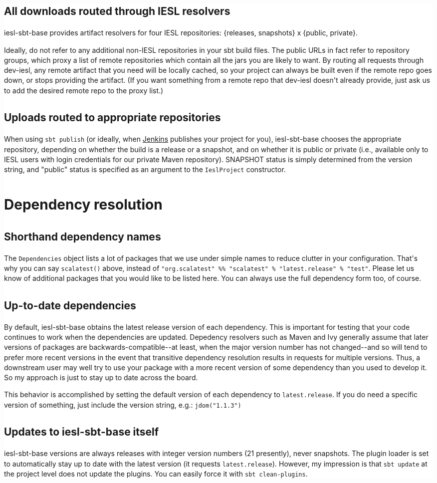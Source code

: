 
All downloads routed through IESL resolvers
-------------------------------------------

iesl-sbt-base provides artifact resolvers for four IESL repositories: {releases, snapshots} x {public, private}.

Ideally, do not refer to any additional non-IESL repositories in your sbt build files.  The public URLs in fact refer to repository groups, which proxy a list of remote repositories which contain all the jars you are likely to want.  By routing all requests through dev-iesl, any remote artifact that you need will be locally cached, so your project can always be built even if the remote repo goes down, or stops providing the artifact.  (If you want something from a remote repo that dev-iesl doesn't already provide, just ask us to add the desired remote repo to the proxy list.)

Uploads routed to appropriate repositories
------------------------------------------

When using `sbt publish` (or ideally, when [Jenkins](http://dev-iesl.cs.umass.edu) publishes your project for you), iesl-sbt-base chooses the appropriate repository, depending on whether the build is a release or a snapshot, and on whether it is public or private (i.e., available only to IESL users with login credentials for our private Maven repository).  SNAPSHOT status is simply determined from the version string, and "public" status is specified as an argument to the `IeslProject` constructor.



Dependency resolution
=====================


Shorthand dependency names
--------------------------

The `Dependencies` object lists a lot of packages that we use under simple names to reduce clutter in your configuration.  That's why you can say `scalatest()` above, instead of `"org.scalatest" %% "scalatest" % "latest.release" % "test"`.  Please let us know of additional packages that you would like to be listed here.  You can always use the full dependency form too, of course.

Up-to-date dependencies
-----------------------

By default, iesl-sbt-base obtains the latest release version of each dependency.  This is important for testing that your code continues to work when the dependencies are updated.  Depedency resolvers such as Maven and Ivy generally assume that later versions of packages are backwards-compatible--at least, when the major version number has not changed--and so will tend to prefer more recent versions in the event that transitive dependency resolution results in requests for multiple versions.  Thus, a downstream user may well try to use your package with a more recent version of some dependency than you used to develop it.  So my approach is just to stay up to date across the board.

This behavior is accomplished by setting the default version of each dependency to `latest.release`.  If you do need a specific version of something, just include the version string, e.g.: `jdom("1.1.3")`

Updates to iesl-sbt-base itself
-------------------------------

iesl-sbt-base versions are always releases with integer version numbers (21 presently), never snapshots.  The plugin loader is set to automatically stay up to date with the latest version (it requests `latest.release`).  However, my impression is that `sbt update` at the project level does not update the plugins.  You can easily force it with `sbt clean-plugins`.
